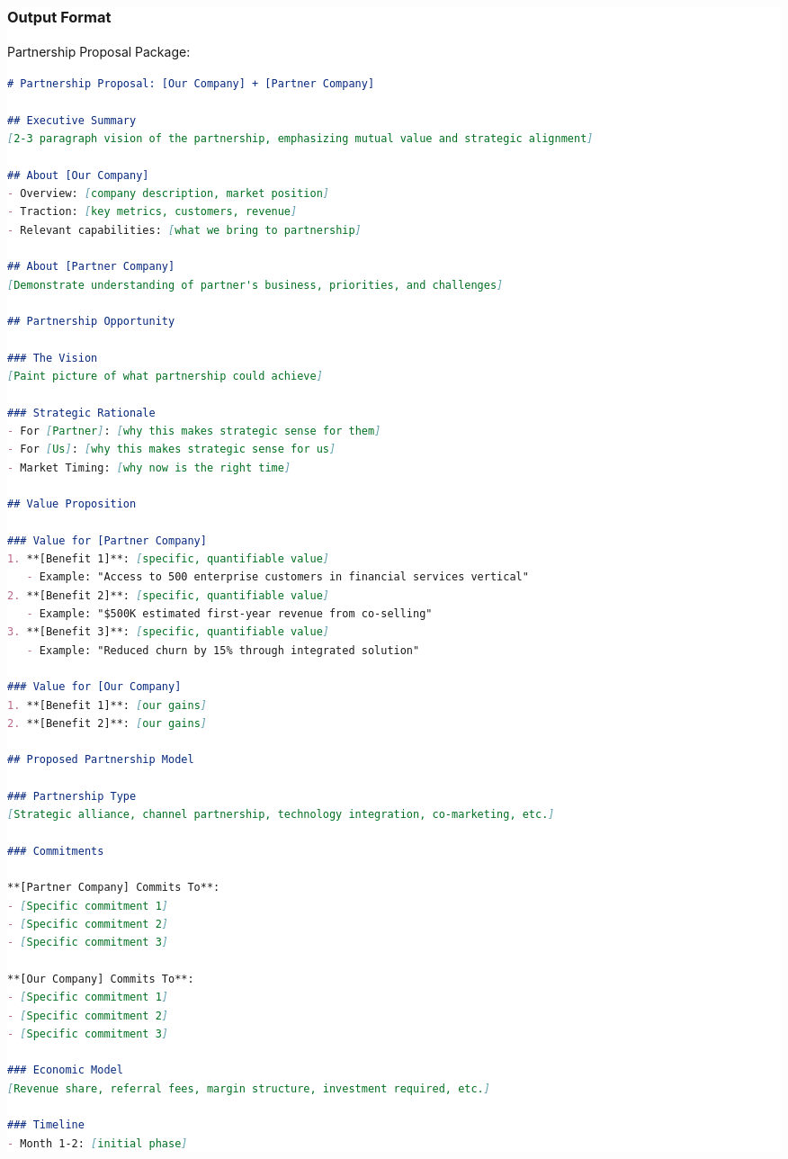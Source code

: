 ### Output Format

Partnership Proposal Package:

```markdown
# Partnership Proposal: [Our Company] + [Partner Company]

## Executive Summary
[2-3 paragraph vision of the partnership, emphasizing mutual value and strategic alignment]

## About [Our Company]
- Overview: [company description, market position]
- Traction: [key metrics, customers, revenue]
- Relevant capabilities: [what we bring to partnership]

## About [Partner Company]
[Demonstrate understanding of partner's business, priorities, and challenges]

## Partnership Opportunity

### The Vision
[Paint picture of what partnership could achieve]

### Strategic Rationale
- For [Partner]: [why this makes strategic sense for them]
- For [Us]: [why this makes strategic sense for us]
- Market Timing: [why now is the right time]

## Value Proposition

### Value for [Partner Company]
1. **[Benefit 1]**: [specific, quantifiable value]
   - Example: "Access to 500 enterprise customers in financial services vertical"
2. **[Benefit 2]**: [specific, quantifiable value]
   - Example: "$500K estimated first-year revenue from co-selling"
3. **[Benefit 3]**: [specific, quantifiable value]
   - Example: "Reduced churn by 15% through integrated solution"

### Value for [Our Company]
1. **[Benefit 1]**: [our gains]
2. **[Benefit 2]**: [our gains]

## Proposed Partnership Model

### Partnership Type
[Strategic alliance, channel partnership, technology integration, co-marketing, etc.]

### Commitments

**[Partner Company] Commits To**:
- [Specific commitment 1]
- [Specific commitment 2]
- [Specific commitment 3]

**[Our Company] Commits To**:
- [Specific commitment 1]
- [Specific commitment 2]
- [Specific commitment 3]

### Economic Model
[Revenue share, referral fees, margin structure, investment required, etc.]

### Timeline
- Month 1-2: [initial phase]
```